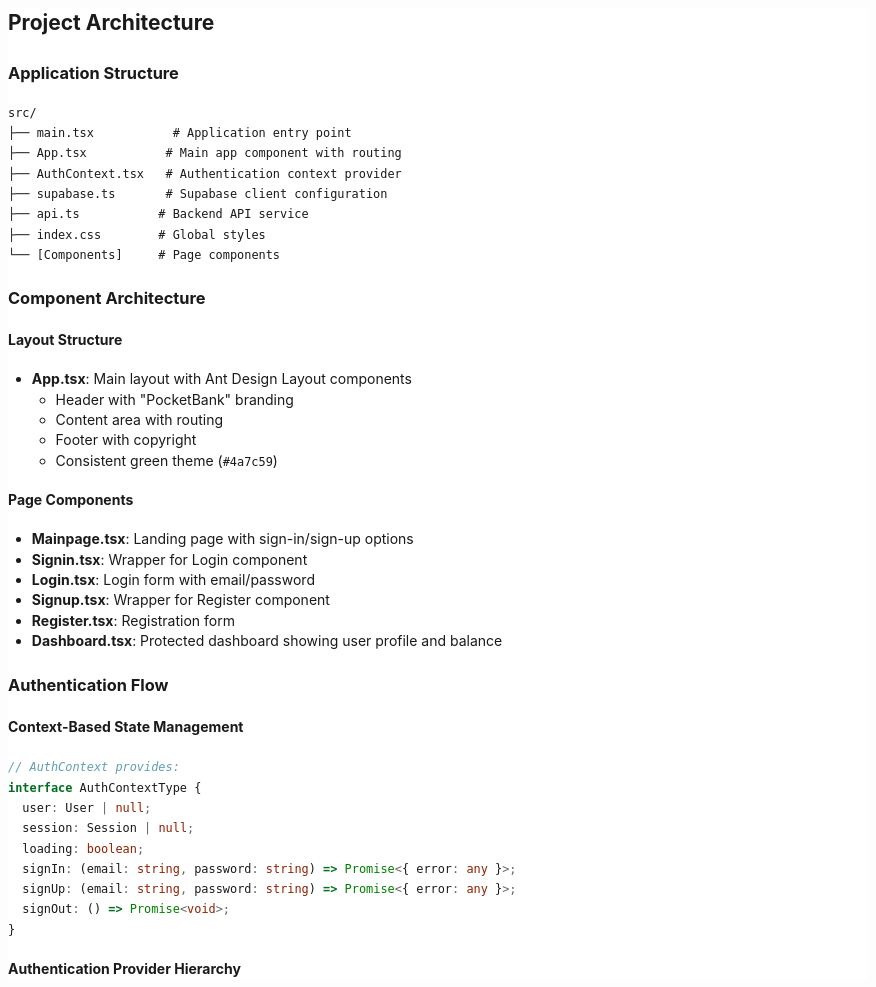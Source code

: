 ## Project Architecture

### Application Structure

```
src/
├── main.tsx           # Application entry point
├── App.tsx           # Main app component with routing
├── AuthContext.tsx   # Authentication context provider
├── supabase.ts       # Supabase client configuration
├── api.ts           # Backend API service
├── index.css        # Global styles
└── [Components]     # Page components
```

### Component Architecture

#### Layout Structure

- **App.tsx**: Main layout with Ant Design Layout components
  - Header with "PocketBank" branding
  - Content area with routing
  - Footer with copyright
  - Consistent green theme (`#4a7c59`)

#### Page Components

- **Mainpage.tsx**: Landing page with sign-in/sign-up options
- **Signin.tsx**: Wrapper for Login component
- **Login.tsx**: Login form with email/password
- **Signup.tsx**: Wrapper for Register component
- **Register.tsx**: Registration form
- **Dashboard.tsx**: Protected dashboard showing user profile and balance

### Authentication Flow

#### Context-Based State Management

```typescript
// AuthContext provides:
interface AuthContextType {
  user: User | null;
  session: Session | null;
  loading: boolean;
  signIn: (email: string, password: string) => Promise<{ error: any }>;
  signUp: (email: string, password: string) => Promise<{ error: any }>;
  signOut: () => Promise<void>;
}
```

#### Authentication Provider Hierarchy
